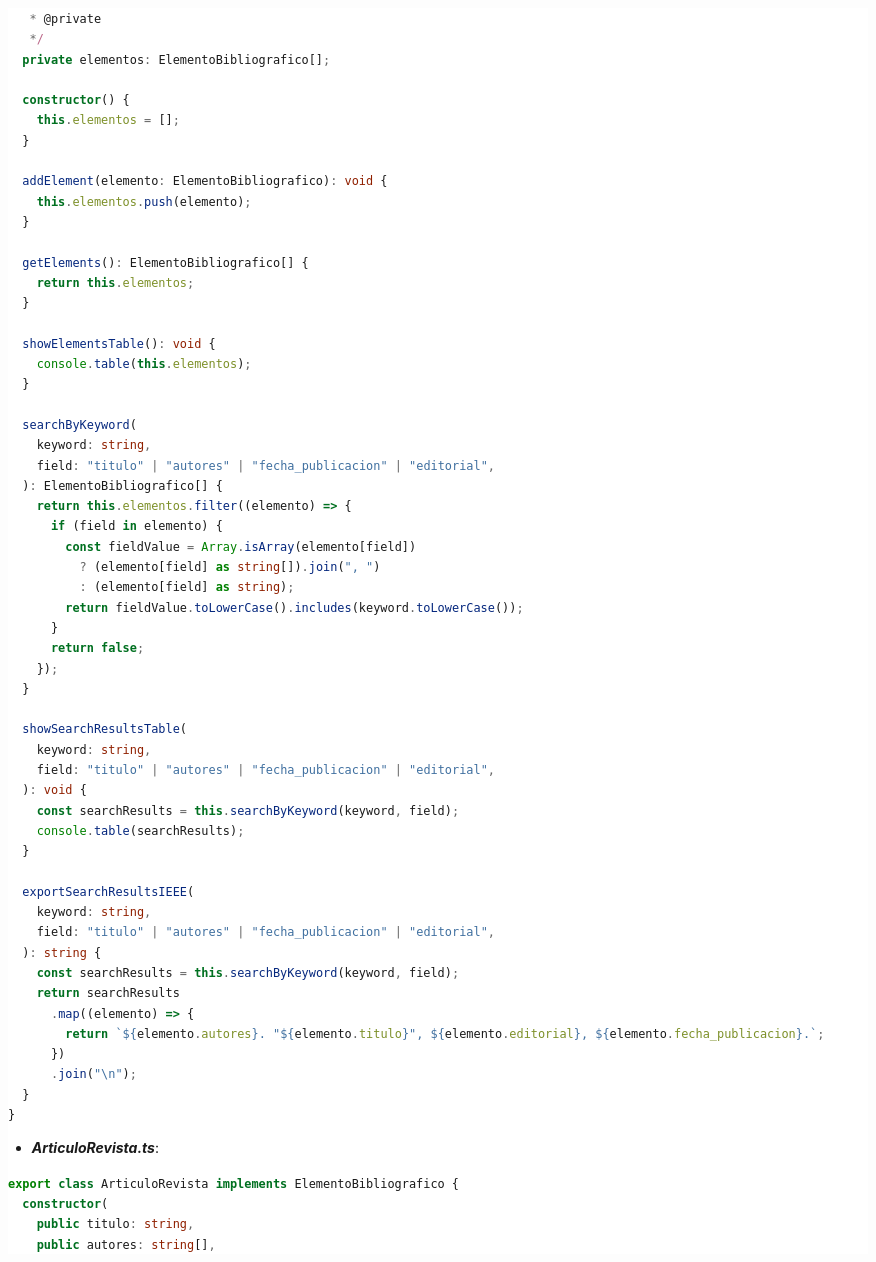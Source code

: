 ```typescript
   * @private
   */
  private elementos: ElementoBibliografico[];

  constructor() {
    this.elementos = [];
  }

  addElement(elemento: ElementoBibliografico): void {
    this.elementos.push(elemento);
  }

  getElements(): ElementoBibliografico[] {
    return this.elementos;
  }

  showElementsTable(): void {
    console.table(this.elementos);
  }

  searchByKeyword(
    keyword: string,
    field: "titulo" | "autores" | "fecha_publicacion" | "editorial",
  ): ElementoBibliografico[] {
    return this.elementos.filter((elemento) => {
      if (field in elemento) {
        const fieldValue = Array.isArray(elemento[field])
          ? (elemento[field] as string[]).join(", ")
          : (elemento[field] as string);
        return fieldValue.toLowerCase().includes(keyword.toLowerCase());
      }
      return false;
    });
  }

  showSearchResultsTable(
    keyword: string,
    field: "titulo" | "autores" | "fecha_publicacion" | "editorial",
  ): void {
    const searchResults = this.searchByKeyword(keyword, field);
    console.table(searchResults);
  }

  exportSearchResultsIEEE(
    keyword: string,
    field: "titulo" | "autores" | "fecha_publicacion" | "editorial",
  ): string {
    const searchResults = this.searchByKeyword(keyword, field);
    return searchResults
      .map((elemento) => {
        return `${elemento.autores}. "${elemento.titulo}", ${elemento.editorial}, ${elemento.fecha_publicacion}.`;
      })
      .join("\n");
  }
}
```
- ***ArticuloRevista.ts***:
```typescript
export class ArticuloRevista implements ElementoBibliografico {
  constructor(
    public titulo: string,
    public autores: string[],
```